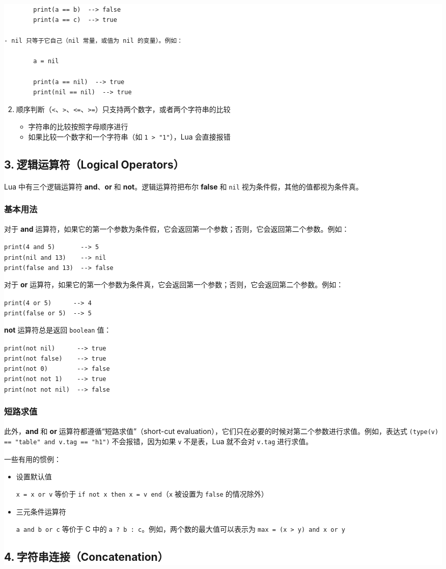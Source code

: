             print(a == b)  --> false
            print(a == c)  --> true

    - nil 只等于它自己（nil 常量，或值为 nil 的变量）。例如：

            a = nil

            print(a == nil)  --> true
            print(nil == nil)  --> true

2. 顺序判断（`<`、`>`、`<=`、`>=`）只支持两个数字，或者两个字符串的比较

    - 字符串的比较按照字母顺序进行
    - 如果比较一个数字和一个字符串（如 `1 > "1"`），Lua 会直接报错


## 3. 逻辑运算符（Logical Operators）

Lua 中有三个逻辑运算符 **and**、**or** 和 **not**。逻辑运算符把布尔 **false** 和 `nil` 视为条件假，其他的值都视为条件真。

### 基本用法

对于 **and** 运算符，如果它的第一个参数为条件假，它会返回第一个参数；否则，它会返回第二个参数。例如：

    print(4 and 5)       --> 5
    print(nil and 13)    --> nil
    print(false and 13)  --> false

对于 **or** 运算符，如果它的第一个参数为条件真，它会返回第一个参数；否则，它会返回第二个参数。例如：

    print(4 or 5)      --> 4
    print(false or 5)  --> 5

**not** 运算符总是返回 `boolean` 值：

    print(not nil)      --> true
    print(not false)    --> true
    print(not 0)        --> false
    print(not not 1)    --> true
    print(not not nil)  --> false

### 短路求值

此外，**and** 和 **or** 运算符都遵循“短路求值”（short-cut evaluation），它们只在必要的时候对第二个参数进行求值。例如，表达式 `(type(v) == "table" and v.tag == "h1")` 不会报错，因为如果 `v` 不是表，Lua 就不会对 `v.tag` 进行求值。

一些有用的惯例：

- 设置默认值

    `x = x or v` 等价于 `if not x then x = v end`（`x` 被设置为 `false` 的情况除外）

- 三元条件运算符

    `a and b or c` 等价于 C 中的 `a ? b : c`。例如，两个数的最大值可以表示为 `max = (x > y) and x or y`


## 4. 字符串连接（Concatenation）
